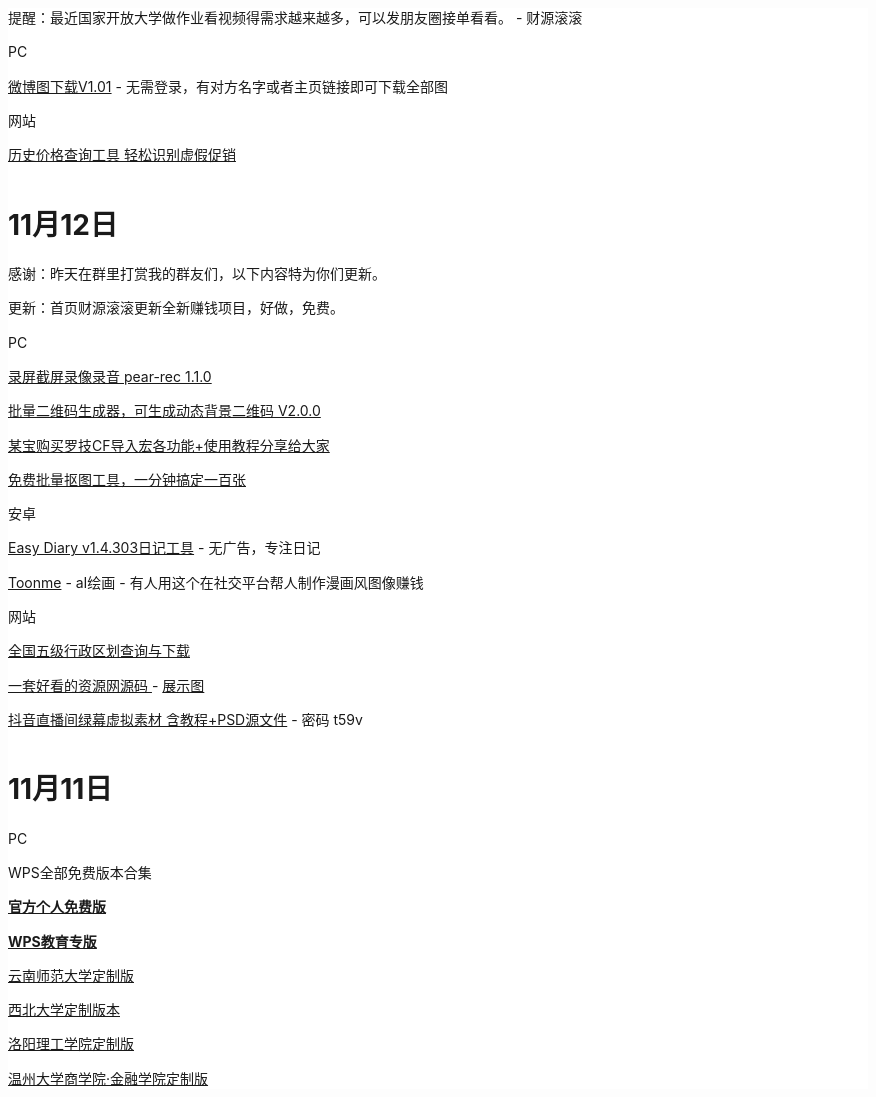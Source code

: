 提醒：最近国家开放大学做作业看视频得需求越来越多，可以发朋友圈接单看看。 - 财源滚滚

PC

[微博图下载V1.01](https://aming.lanzouj.com/iWORF1enew6b) - 无需登录，有对方名字或者主页链接即可下载全部图

网站

[历史价格查询工具 轻松识别虚假促销](http://www.lsjgcx.com/wap.aspx)


# 11月12日

感谢：昨天在群里打赏我的群友们，以下内容特为你们更新。

更新：首页财源滚滚更新全新赚钱项目，好做，免费。

PC

[录屏截屏录像录音 pear-rec 1.1.0](https://www.123pan.com/s/kc1zVv-WIl3A.html)

[批量二维码生成器，可生成动态背景二维码 V2.0.0](https://aming.lanzouj.com/iMXmQ1ekzquh)

[某宝购买罗技CF导入宏各功能+使用教程分享给大家](https://aming.lanzouj.com/idAR01ekzr1e)

[免费批量抠图工具，一分钟搞定一百张](https://www.123pan.com/s/BXT9-UJGmH.html
)

安卓

[Easy Diary v1.4.303日记工具](https://aming.lanzouj.com/ipUQU1ekzned) - 无广告，专注日记

[Toonme](https://aming.lanzouj.com/iTQaL1ekznaj) - aI绘画 - 有人用这个在社交平台帮人制作漫画风图像赚钱

网站

[全国五级行政区划查询与下载](https://map.ruiduobao.com/)

[一套好看的资源网源码 ](https://aming.lanzouj.com/iXOhg1ekzqyb)- [展示图](https://picshack.net/ib/L2qClQfRDx.png)

[抖音直播间绿幕虚拟素材 含教程+PSD源文件](https://pan.baidu.com/s/1ZrYNUqWySRxO5Wgte5Tpfg?pwd=t59v) - 密码 t59v


# 11月11日

PC

WPS全部免费版本合集

  **[官方个人免费版](https://platform.wps.cn/)**

  **[WPS教育专版](https://ncre.neea.edu.cn/html1/report/1507/861-1.htm)**

  [云南师范大学定制版](https://it.ynnu.edu.cn/info/1146/2421.htm)

  [西北大学定制版本](https://zhengban.nwu.edu.cn/rjxz/WPSrj.htm)

  [洛阳理工学院定制版](https://www.lit.edu.cn/xxhjszx/info/1269/5945.htm)

  [温州大学商学院·金融学院定制版](https://sxy.wzu.edu.cn/info/1085/13370.htm)

